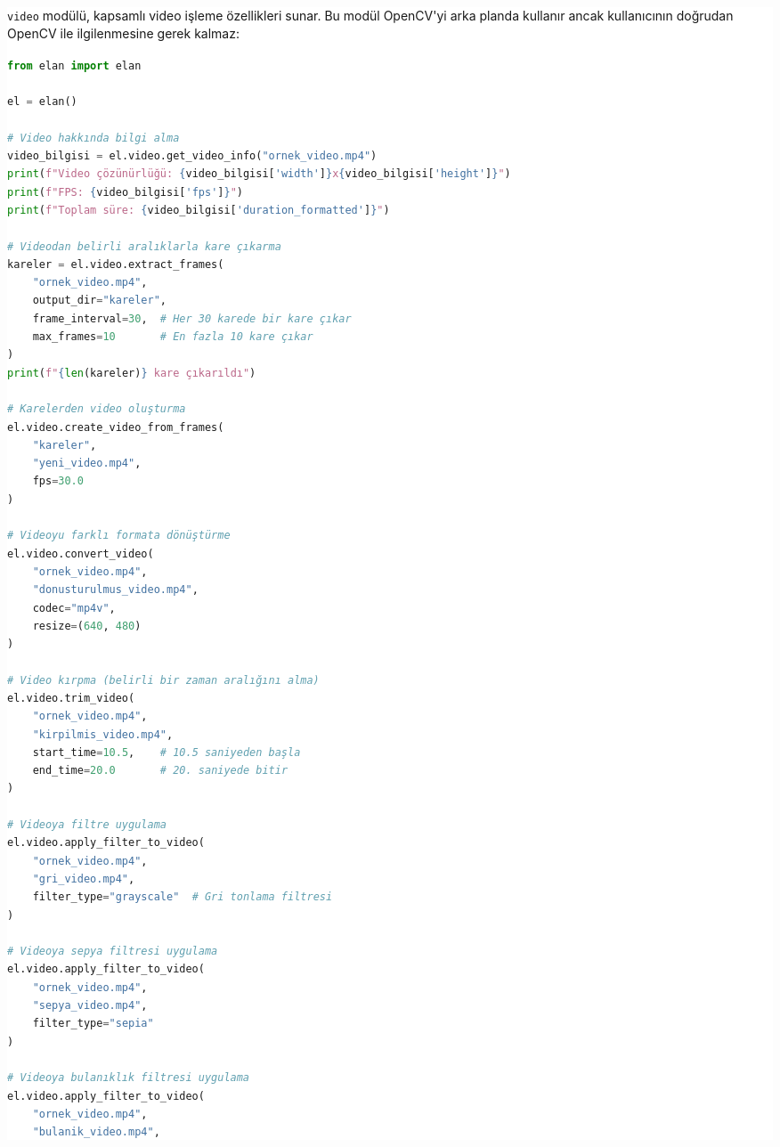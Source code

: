 `video` modülü, kapsamlı video işleme özellikleri sunar. Bu modül OpenCV'yi arka planda kullanır ancak kullanıcının doğrudan OpenCV ile ilgilenmesine gerek kalmaz:

```python
from elan import elan

el = elan()

# Video hakkında bilgi alma
video_bilgisi = el.video.get_video_info("ornek_video.mp4")
print(f"Video çözünürlüğü: {video_bilgisi['width']}x{video_bilgisi['height']}")
print(f"FPS: {video_bilgisi['fps']}")
print(f"Toplam süre: {video_bilgisi['duration_formatted']}")

# Videodan belirli aralıklarla kare çıkarma
kareler = el.video.extract_frames(
    "ornek_video.mp4",
    output_dir="kareler",
    frame_interval=30,  # Her 30 karede bir kare çıkar
    max_frames=10       # En fazla 10 kare çıkar
)
print(f"{len(kareler)} kare çıkarıldı")

# Karelerden video oluşturma
el.video.create_video_from_frames(
    "kareler",
    "yeni_video.mp4",
    fps=30.0
)

# Videoyu farklı formata dönüştürme
el.video.convert_video(
    "ornek_video.mp4",
    "donusturulmus_video.mp4",
    codec="mp4v",
    resize=(640, 480)
)

# Video kırpma (belirli bir zaman aralığını alma)
el.video.trim_video(
    "ornek_video.mp4",
    "kirpilmis_video.mp4",
    start_time=10.5,    # 10.5 saniyeden başla
    end_time=20.0       # 20. saniyede bitir
)

# Videoya filtre uygulama
el.video.apply_filter_to_video(
    "ornek_video.mp4",
    "gri_video.mp4",
    filter_type="grayscale"  # Gri tonlama filtresi
)

# Videoya sepya filtresi uygulama
el.video.apply_filter_to_video(
    "ornek_video.mp4",
    "sepya_video.mp4",
    filter_type="sepia"
)

# Videoya bulanıklık filtresi uygulama
el.video.apply_filter_to_video(
    "ornek_video.mp4",
    "bulanik_video.mp4",
```